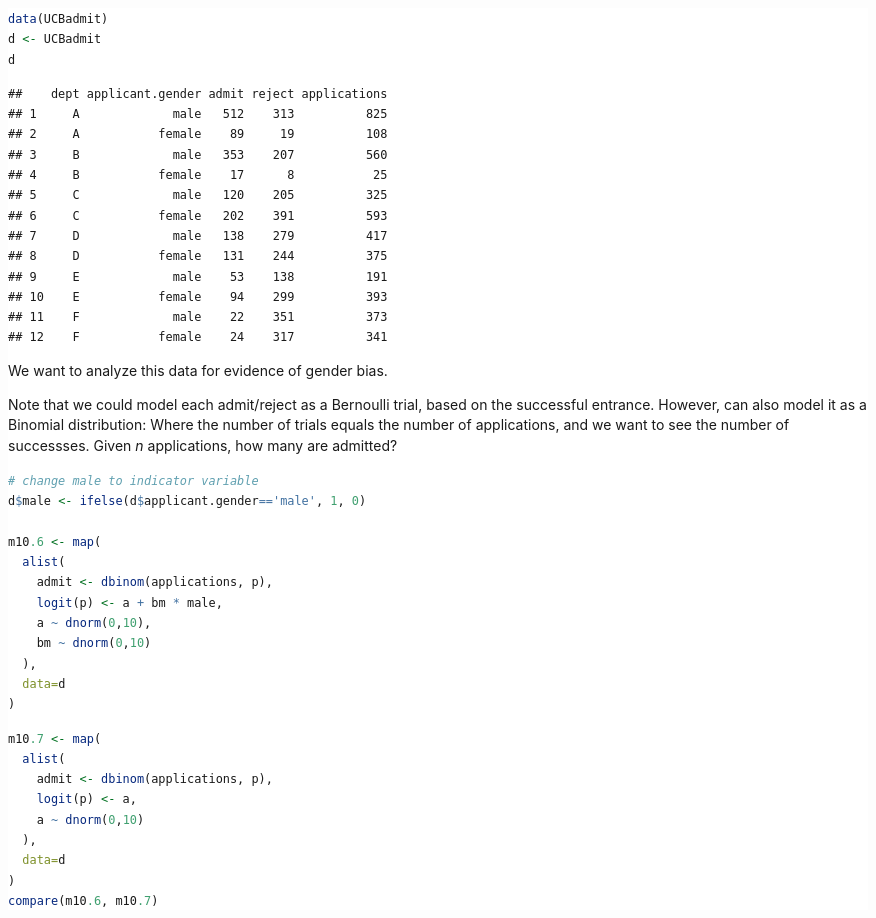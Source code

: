 
```r
data(UCBadmit)
d <- UCBadmit
d
```

```
##    dept applicant.gender admit reject applications
## 1     A             male   512    313          825
## 2     A           female    89     19          108
## 3     B             male   353    207          560
## 4     B           female    17      8           25
## 5     C             male   120    205          325
## 6     C           female   202    391          593
## 7     D             male   138    279          417
## 8     D           female   131    244          375
## 9     E             male    53    138          191
## 10    E           female    94    299          393
## 11    F             male    22    351          373
## 12    F           female    24    317          341
```

We want to analyze this data for evidence of gender bias.

Note that we could model each admit/reject as a Bernoulli trial, based on the successful entrance. However, can also model it as a Binomial distribution: Where the number of trials equals the number of applications, and we want to see the number of successses. Given $n$ applications, how many are admitted?


```r
# change male to indicator variable
d$male <- ifelse(d$applicant.gender=='male', 1, 0)

m10.6 <- map(
  alist(
    admit <- dbinom(applications, p),
    logit(p) <- a + bm * male,
    a ~ dnorm(0,10),
    bm ~ dnorm(0,10)
  ),
  data=d
)
```

```r
m10.7 <- map(
  alist(
    admit <- dbinom(applications, p),
    logit(p) <- a,
    a ~ dnorm(0,10)
  ),
  data=d
)
compare(m10.6, m10.7)
```

